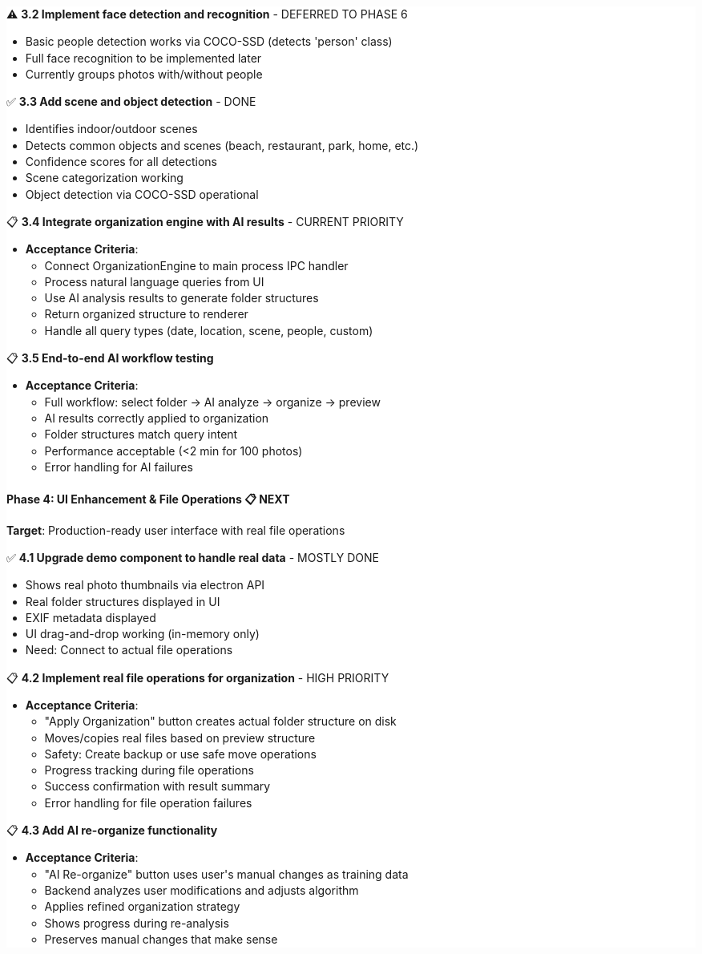 ⚠️ **3.2 Implement face detection and recognition** - DEFERRED TO PHASE 6
- Basic people detection works via COCO-SSD (detects 'person' class)
- Full face recognition to be implemented later
- Currently groups photos with/without people

✅ **3.3 Add scene and object detection** - DONE
- Identifies indoor/outdoor scenes
- Detects common objects and scenes (beach, restaurant, park, home, etc.)
- Confidence scores for all detections
- Scene categorization working
- Object detection via COCO-SSD operational

📋 **3.4 Integrate organization engine with AI results** - CURRENT PRIORITY
- **Acceptance Criteria**:
  - Connect OrganizationEngine to main process IPC handler
  - Process natural language queries from UI
  - Use AI analysis results to generate folder structures
  - Return organized structure to renderer
  - Handle all query types (date, location, scene, people, custom)

📋 **3.5 End-to-end AI workflow testing**
- **Acceptance Criteria**:
  - Full workflow: select folder → AI analyze → organize → preview
  - AI results correctly applied to organization
  - Folder structures match query intent
  - Performance acceptable (<2 min for 100 photos)
  - Error handling for AI failures

#### Phase 4: UI Enhancement & File Operations 📋 NEXT
**Target**: Production-ready user interface with real file operations

✅ **4.1 Upgrade demo component to handle real data** - MOSTLY DONE
- Shows real photo thumbnails via electron API
- Real folder structures displayed in UI
- EXIF metadata displayed
- UI drag-and-drop working (in-memory only)
- Need: Connect to actual file operations

📋 **4.2 Implement real file operations for organization** - HIGH PRIORITY
- **Acceptance Criteria**:
  - "Apply Organization" button creates actual folder structure on disk
  - Moves/copies real files based on preview structure
  - Safety: Create backup or use safe move operations
  - Progress tracking during file operations
  - Success confirmation with result summary
  - Error handling for file operation failures

📋 **4.3 Add AI re-organize functionality**
- **Acceptance Criteria**:
  - "AI Re-organize" button uses user's manual changes as training data
  - Backend analyzes user modifications and adjusts algorithm
  - Applies refined organization strategy
  - Shows progress during re-analysis
  - Preserves manual changes that make sense
